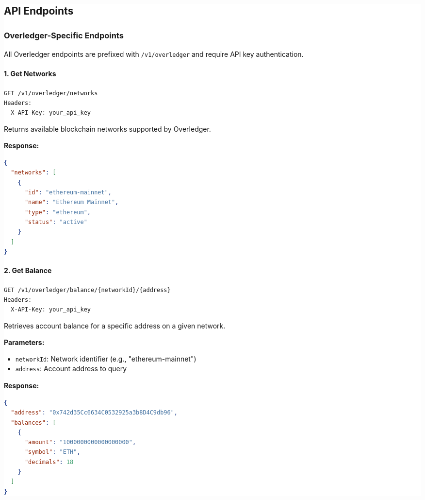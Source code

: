 ## API Endpoints

### Overledger-Specific Endpoints

All Overledger endpoints are prefixed with `/v1/overledger` and require API key authentication.

#### 1. Get Networks
```http
GET /v1/overledger/networks
Headers:
  X-API-Key: your_api_key
```

Returns available blockchain networks supported by Overledger.

**Response:**
```json
{
  "networks": [
    {
      "id": "ethereum-mainnet",
      "name": "Ethereum Mainnet",
      "type": "ethereum",
      "status": "active"
    }
  ]
}
```

#### 2. Get Balance
```http
GET /v1/overledger/balance/{networkId}/{address}
Headers:
  X-API-Key: your_api_key
```

Retrieves account balance for a specific address on a given network.

**Parameters:**
- `networkId`: Network identifier (e.g., "ethereum-mainnet")
- `address`: Account address to query

**Response:**
```json
{
  "address": "0x742d35Cc6634C0532925a3b8D4C9db96",
  "balances": [
    {
      "amount": "1000000000000000000",
      "symbol": "ETH",
      "decimals": 18
    }
  ]
}
```
